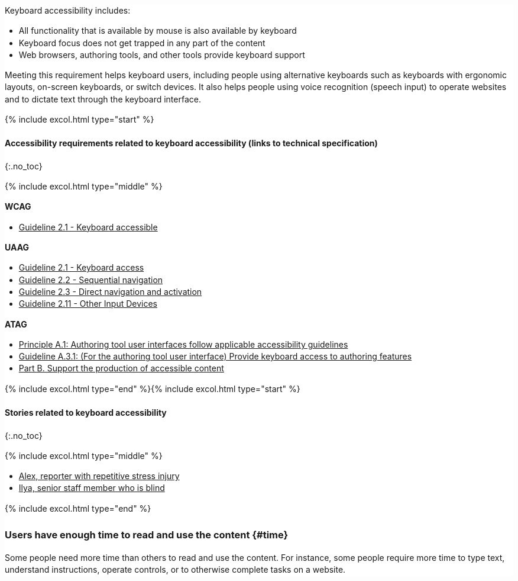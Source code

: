 Keyboard accessibility includes:

-   All functionality that is available by mouse is also available by keyboard
-   Keyboard focus does not get trapped in any part of the content
-   Web browsers, authoring tools, and other tools provide keyboard support

Meeting this requirement helps keyboard users, including people using alternative keyboards such as keyboards with ergonomic layouts, on-screen keyboards, or switch devices. It also helps people using voice recognition (speech input) to operate websites and to dictate text through the keyboard interface.

{% include excol.html type="start" %}

#### Accessibility requirements related to keyboard accessibility (links to technical specification)
{:.no_toc}

{% include excol.html type="middle" %}

**WCAG**

-   [Guideline 2.1 - Keyboard accessible](https://www.w3.org/WAI/WCAG22/quickref/#keyboard-accessible)

**UAAG**

-   [Guideline 2.1 - Keyboard access](https://www.w3.org/TR/UAAG20/#gl-keyboard-access)
-   [Guideline 2.2 - Sequential navigation](https://www.w3.org/TR/UAAG20/#gl-sequential-navigation)
-   [Guideline 2.3 - Direct navigation and activation](https://www.w3.org/TR/UAAG20/#gl-direct-navigation-and-activation)
-   [Guideline 2.11 - Other Input Devices](https://www.w3.org/TR/UAAG20/#gl-other-devices)

**ATAG**

-   [Principle A.1: Authoring tool user interfaces follow applicable accessibility guidelines](https://www.w3.org/TR/ATAG20/#principle_a1)
-   [Guideline A.3.1: (For the authoring tool user interface) Provide keyboard access to authoring features](https://www.w3.org/TR/ATAG20/#gl_a31)
-   [Part B. Support the production of accessible content](https://www.w3.org/TR/ATAG20/#part_b)

{% include excol.html type="end" %}{% include excol.html type="start" %}

#### Stories related to keyboard accessibility
{:.no_toc}

{% include excol.html type="middle" %}

-   [Alex, reporter with repetitive stress injury](/people-use-web/user-stories/#reporter)
-   [Ilya, senior staff member who is blind](/people-use-web/user-stories/#accountant)

{% include excol.html type="end" %}

### Users have enough time to read and use the content {#time}

Some people need more time than others to read and use the content. For instance, some people require more time to type text, understand instructions, operate controls, or to otherwise complete tasks on a website.

